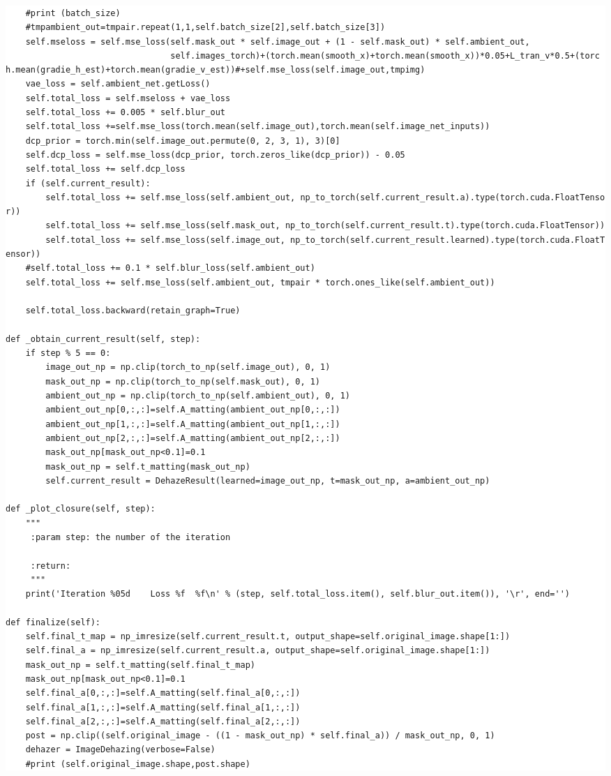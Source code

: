             
        #print (batch_size)
        #tmpambient_out=tmpair.repeat(1,1,self.batch_size[2],self.batch_size[3])
        self.mseloss = self.mse_loss(self.mask_out * self.image_out + (1 - self.mask_out) * self.ambient_out,
                                     self.images_torch)+(torch.mean(smooth_x)+torch.mean(smooth_x))*0.05+L_tran_v*0.5+(torch.mean(gradie_h_est)+torch.mean(gradie_v_est))#+self.mse_loss(self.image_out,tmpimg)
        vae_loss = self.ambient_net.getLoss()
        self.total_loss = self.mseloss + vae_loss
        self.total_loss += 0.005 * self.blur_out
        self.total_loss +=self.mse_loss(torch.mean(self.image_out),torch.mean(self.image_net_inputs))
        dcp_prior = torch.min(self.image_out.permute(0, 2, 3, 1), 3)[0]
        self.dcp_loss = self.mse_loss(dcp_prior, torch.zeros_like(dcp_prior)) - 0.05
        self.total_loss += self.dcp_loss
        if (self.current_result):
            self.total_loss += self.mse_loss(self.ambient_out, np_to_torch(self.current_result.a).type(torch.cuda.FloatTensor))
            self.total_loss += self.mse_loss(self.mask_out, np_to_torch(self.current_result.t).type(torch.cuda.FloatTensor))
            self.total_loss += self.mse_loss(self.image_out, np_to_torch(self.current_result.learned).type(torch.cuda.FloatTensor))
        #self.total_loss += 0.1 * self.blur_loss(self.ambient_out)
        self.total_loss += self.mse_loss(self.ambient_out, tmpair * torch.ones_like(self.ambient_out))

        self.total_loss.backward(retain_graph=True)

    def _obtain_current_result(self, step):
        if step % 5 == 0:
            image_out_np = np.clip(torch_to_np(self.image_out), 0, 1)
            mask_out_np = np.clip(torch_to_np(self.mask_out), 0, 1)
            ambient_out_np = np.clip(torch_to_np(self.ambient_out), 0, 1)
            ambient_out_np[0,:,:]=self.A_matting(ambient_out_np[0,:,:])
            ambient_out_np[1,:,:]=self.A_matting(ambient_out_np[1,:,:])
            ambient_out_np[2,:,:]=self.A_matting(ambient_out_np[2,:,:])
            mask_out_np[mask_out_np<0.1]=0.1
            mask_out_np = self.t_matting(mask_out_np)
            self.current_result = DehazeResult(learned=image_out_np, t=mask_out_np, a=ambient_out_np)

    def _plot_closure(self, step):
        """
         :param step: the number of the iteration

         :return:
         """
        print('Iteration %05d    Loss %f  %f\n' % (step, self.total_loss.item(), self.blur_out.item()), '\r', end='')

    def finalize(self):
        self.final_t_map = np_imresize(self.current_result.t, output_shape=self.original_image.shape[1:])
        self.final_a = np_imresize(self.current_result.a, output_shape=self.original_image.shape[1:])
        mask_out_np = self.t_matting(self.final_t_map)
        mask_out_np[mask_out_np<0.1]=0.1
        self.final_a[0,:,:]=self.A_matting(self.final_a[0,:,:])
        self.final_a[1,:,:]=self.A_matting(self.final_a[1,:,:])
        self.final_a[2,:,:]=self.A_matting(self.final_a[2,:,:])
        post = np.clip((self.original_image - ((1 - mask_out_np) * self.final_a)) / mask_out_np, 0, 1)
        dehazer = ImageDehazing(verbose=False)
        #print (self.original_image.shape,post.shape)
       